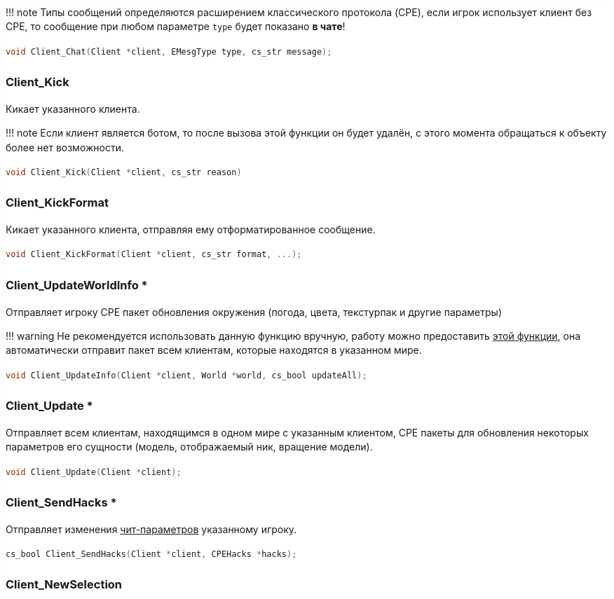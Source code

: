 !!! note
	Типы сообщений определяются расширением классического протокола (CPE), если игрок использует клиент без CPE, то сообщение при любом параметре `type` будет показано **в чате**!

```c++
void Client_Chat(Client *client, EMesgType type, cs_str message);
```

### Client_Kick

Кикает указанного клиента.

!!! note
	Если клиент является ботом, то после вызова этой функции он будет удалён, с этого момента обращаться к объекту более нет возможности.

```c++
void Client_Kick(Client *client, cs_str reason)
```

### Client_KickFormat

Кикает указанного клиента, отправляя ему отформатированное сообщение.

```c++
void Client_KickFormat(Client *client, cs_str format, ...);
```

### Client_UpdateWorldInfo *

Отправляет игроку CPE пакет обновления окружения (погода, цвета, текстурпак и другие параметры)

!!! warning
	Не рекомендуется использовать данную функцию вручную, работу можно предоставить [этой функции](World.md#world_finishenvupdate), она автоматически отправит пакет всем клиентам, которые находятся в указанном мире.

```c++
void Client_UpdateInfo(Client *client, World *world, cs_bool updateAll);
```

### Client_Update *

Отправляет всем клиентам, находящимся в одном мире с указанным клиентом, CPE пакеты для обновления некоторых параметров его сущности (модель, отображаемый ник, вращение модели).

```c++
void Client_Update(Client *client);
```

### Client_SendHacks *

Отправляет изменения [чит-параметров](../Types.md#cpehacks) указанному игроку.

```c++
cs_bool Client_SendHacks(Client *client, CPEHacks *hacks);
```

### Client_NewSelection
